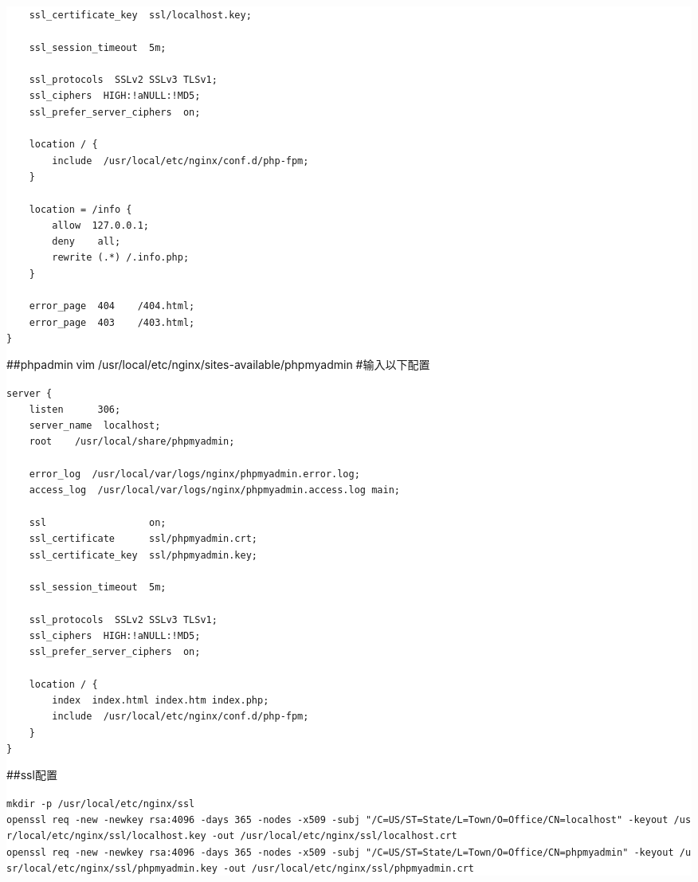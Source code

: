```
    ssl_certificate_key  ssl/localhost.key;

    ssl_session_timeout  5m;

    ssl_protocols  SSLv2 SSLv3 TLSv1;
    ssl_ciphers  HIGH:!aNULL:!MD5;
    ssl_prefer_server_ciphers  on;

    location / {
        include  /usr/local/etc/nginx/conf.d/php-fpm;
    }

    location = /info {
        allow  127.0.0.1;
        deny    all;
        rewrite (.*) /.info.php;
    }

    error_page  404    /404.html;
    error_page  403    /403.html;
}
```

##phpadmin
vim /usr/local/etc/nginx/sites-available/phpmyadmin #输入以下配置
```
server {
    listen      306;
    server_name  localhost;
    root    /usr/local/share/phpmyadmin;

    error_log  /usr/local/var/logs/nginx/phpmyadmin.error.log;
    access_log  /usr/local/var/logs/nginx/phpmyadmin.access.log main;

    ssl                  on;
    ssl_certificate      ssl/phpmyadmin.crt;
    ssl_certificate_key  ssl/phpmyadmin.key;

    ssl_session_timeout  5m;

    ssl_protocols  SSLv2 SSLv3 TLSv1;
    ssl_ciphers  HIGH:!aNULL:!MD5;
    ssl_prefer_server_ciphers  on;

    location / {
        index  index.html index.htm index.php;
        include  /usr/local/etc/nginx/conf.d/php-fpm;
    }
}
```

##ssl配置
```
mkdir -p /usr/local/etc/nginx/ssl
openssl req -new -newkey rsa:4096 -days 365 -nodes -x509 -subj "/C=US/ST=State/L=Town/O=Office/CN=localhost" -keyout /usr/local/etc/nginx/ssl/localhost.key -out /usr/local/etc/nginx/ssl/localhost.crt
openssl req -new -newkey rsa:4096 -days 365 -nodes -x509 -subj "/C=US/ST=State/L=Town/O=Office/CN=phpmyadmin" -keyout /usr/local/etc/nginx/ssl/phpmyadmin.key -out /usr/local/etc/nginx/ssl/phpmyadmin.crt
```
